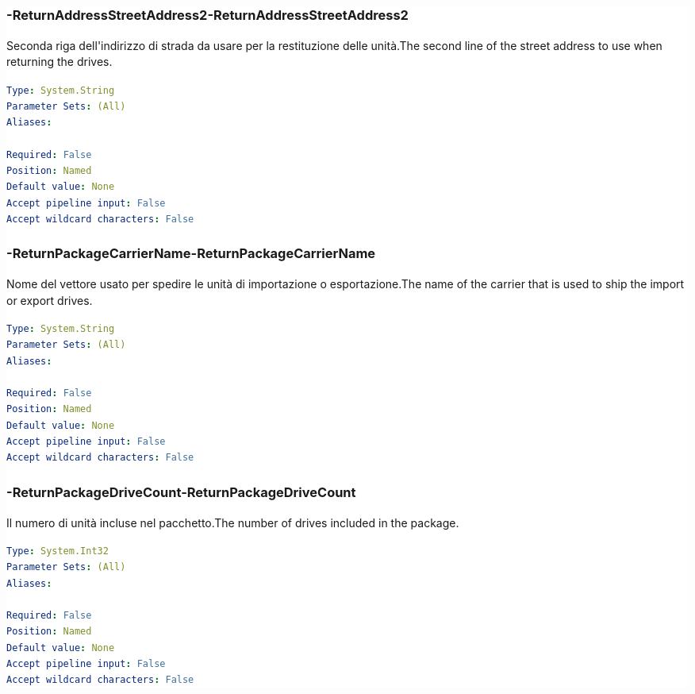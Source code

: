 ### <span data-ttu-id="e0c35-177">-ReturnAddressStreetAddress2</span><span class="sxs-lookup"><span data-stu-id="e0c35-177">-ReturnAddressStreetAddress2</span></span>
<span data-ttu-id="e0c35-178">Seconda riga dell'indirizzo di strada da usare per la restituzione delle unità.</span><span class="sxs-lookup"><span data-stu-id="e0c35-178">The second line of the street address to use when returning the drives.</span></span>

```yaml
Type: System.String
Parameter Sets: (All)
Aliases:

Required: False
Position: Named
Default value: None
Accept pipeline input: False
Accept wildcard characters: False
```

### <span data-ttu-id="e0c35-179">-ReturnPackageCarrierName</span><span class="sxs-lookup"><span data-stu-id="e0c35-179">-ReturnPackageCarrierName</span></span>
<span data-ttu-id="e0c35-180">Nome del vettore usato per spedire le unità di importazione o esportazione.</span><span class="sxs-lookup"><span data-stu-id="e0c35-180">The name of the carrier that is used to ship the import or export drives.</span></span>

```yaml
Type: System.String
Parameter Sets: (All)
Aliases:

Required: False
Position: Named
Default value: None
Accept pipeline input: False
Accept wildcard characters: False
```

### <span data-ttu-id="e0c35-181">-ReturnPackageDriveCount</span><span class="sxs-lookup"><span data-stu-id="e0c35-181">-ReturnPackageDriveCount</span></span>
<span data-ttu-id="e0c35-182">Il numero di unità incluse nel pacchetto.</span><span class="sxs-lookup"><span data-stu-id="e0c35-182">The number of drives included in the package.</span></span>

```yaml
Type: System.Int32
Parameter Sets: (All)
Aliases:

Required: False
Position: Named
Default value: None
Accept pipeline input: False
Accept wildcard characters: False
```
